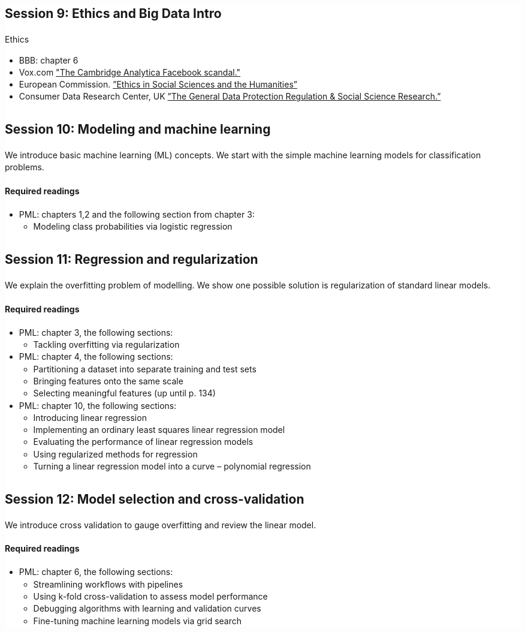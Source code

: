 



## Session 9: Ethics and Big Data Intro

Ethics
- BBB: chapter 6
- Vox.com ["The Cambridge Analytica Facebook scandal."]( https://www.vox.com/2018/4/10/17207394/cambridge-analytica-facebook-zuckerberg-trump-privacy-scandal)
- European Commission. [”Ethics in Social Sciences and the Humanities”]( http://ec.europa.eu/research/participants/data/ref/h2020/other/hi/h2020_ethics-soc-science-humanities_en.pdf)
- Consumer Data Research Center, UK [”The General Data Protection Regulation & Social Science Research.”](https://www.cdrc.ac.uk/wp-content/uploads/2018/05/6-GDPR-and-social-science-research-full-document-1.pdf)


## Session 10: Modeling and machine learning

We introduce basic machine learning (ML) concepts. We start with the simple machine learning models for classification problems.

#### Required readings
- PML: chapters 1,2 and the following section from chapter 3: 
  - Modeling class probabilities via logistic regression


## Session 11: Regression and regularization

We explain the overfitting problem of modelling. We show one possible solution is regularization of standard linear models.

#### Required readings
- PML: chapter 3, the following sections:
  - Tackling overfitting via regularization
- PML: chapter 4, the following sections:
  - Partitioning a dataset into separate training and test sets
  - Bringing features onto the same scale
  - Selecting meaningful features (up until p. 134)
- PML: chapter 10, the following sections:
  - Introducing linear regression
  - Implementing an ordinary least squares linear regression model
  - Evaluating the performance of linear regression models
  - Using regularized methods for regression
  - Turning a linear regression model into a curve – polynomial regression


## Session 12: Model selection and cross-validation

We introduce cross validation to gauge overfitting and review the linear model.

#### Required readings
- PML: chapter 6, the following sections:
  - Streamlining workflows with pipelines
  - Using k-fold cross-validation to assess model performance
  - Debugging algorithms with learning and validation curves
  - Fine-tuning machine learning models via grid search
